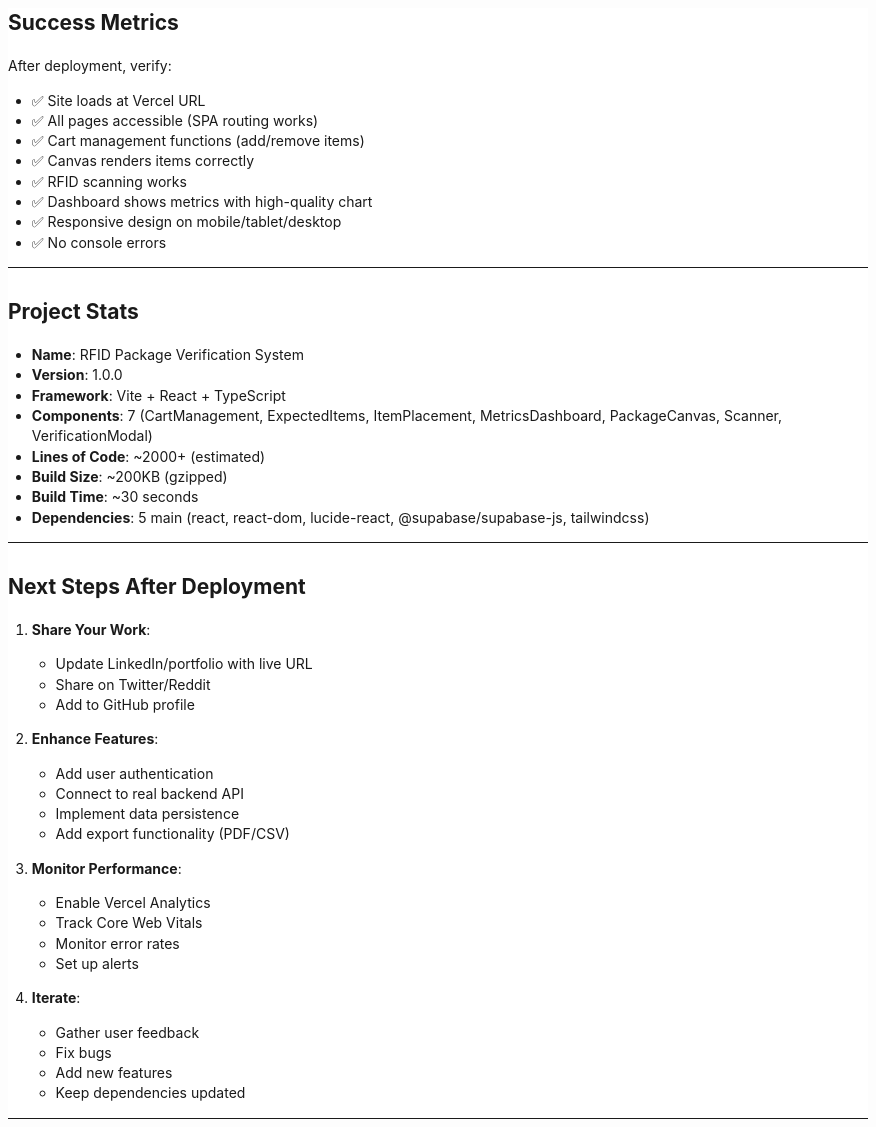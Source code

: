 
## Success Metrics

After deployment, verify:
- ✅ Site loads at Vercel URL
- ✅ All pages accessible (SPA routing works)
- ✅ Cart management functions (add/remove items)
- ✅ Canvas renders items correctly
- ✅ RFID scanning works
- ✅ Dashboard shows metrics with high-quality chart
- ✅ Responsive design on mobile/tablet/desktop
- ✅ No console errors

---

## Project Stats

- **Name**: RFID Package Verification System
- **Version**: 1.0.0
- **Framework**: Vite + React + TypeScript
- **Components**: 7 (CartManagement, ExpectedItems, ItemPlacement, MetricsDashboard, PackageCanvas, Scanner, VerificationModal)
- **Lines of Code**: ~2000+ (estimated)
- **Build Size**: ~200KB (gzipped)
- **Build Time**: ~30 seconds
- **Dependencies**: 5 main (react, react-dom, lucide-react, @supabase/supabase-js, tailwindcss)

---

## Next Steps After Deployment

1. **Share Your Work**:
   - Update LinkedIn/portfolio with live URL
   - Share on Twitter/Reddit
   - Add to GitHub profile

2. **Enhance Features**:
   - Add user authentication
   - Connect to real backend API
   - Implement data persistence
   - Add export functionality (PDF/CSV)

3. **Monitor Performance**:
   - Enable Vercel Analytics
   - Track Core Web Vitals
   - Monitor error rates
   - Set up alerts

4. **Iterate**:
   - Gather user feedback
   - Fix bugs
   - Add new features
   - Keep dependencies updated

---